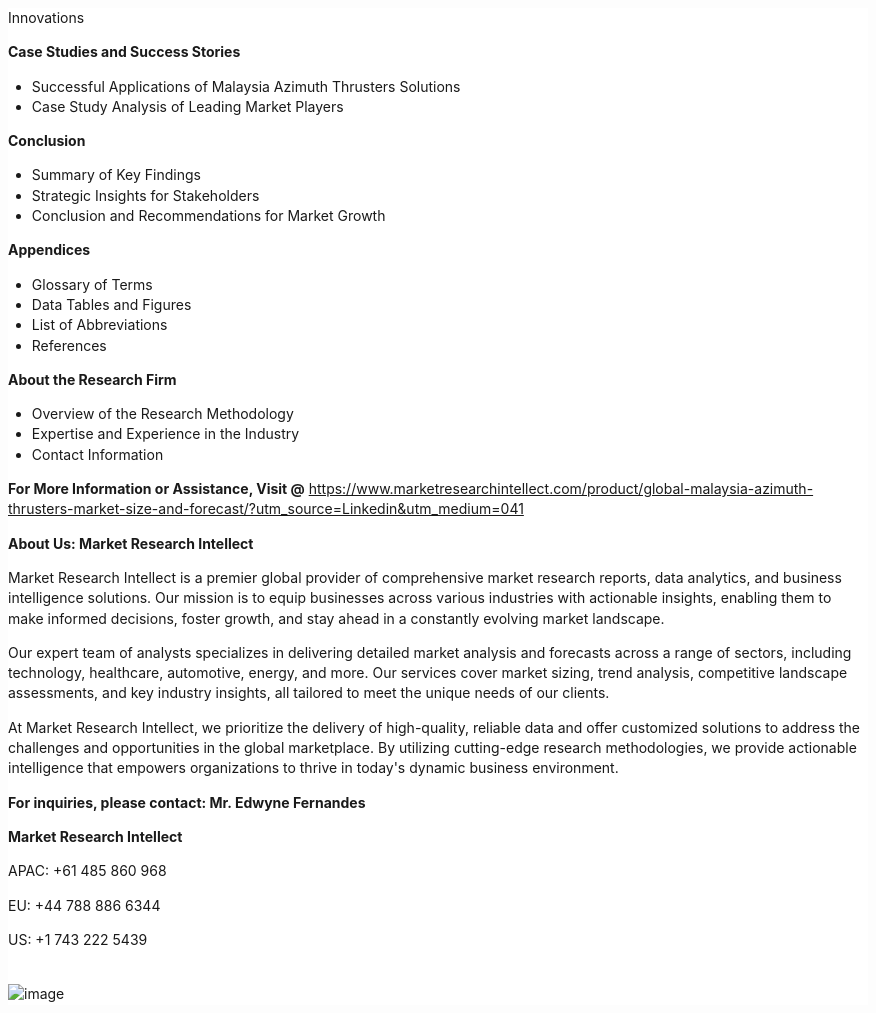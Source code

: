 Innovations</li></ul><p><strong>Case Studies and Success Stories</strong></p><ul><li>Successful Applications of Malaysia Azimuth Thrusters Solutions</li><li>Case Study Analysis of Leading Market Players</li></ul><p><strong>Conclusion</strong></p><ul><li>Summary of Key Findings</li><li>Strategic Insights for Stakeholders</li><li>Conclusion and Recommendations for Market Growth</li></ul><p><strong>Appendices</strong></p><ul><li>Glossary of Terms</li><li>Data Tables and Figures</li><li>List of Abbreviations</li><li>References</li></ul><p><strong>About the Research Firm</strong></p><ul><li>Overview of the Research Methodology</li><li>Expertise and Experience in the Industry</li><li>Contact Information</li></ul></div><div class="article-main__content" data-test-id="publishing-text-block"><p><span class="font-[700]"><strong>For More Information or Assistance, Visit @</strong>&nbsp;<a href="https://www.marketresearchintellect.com/product/global-malaysia-azimuth-thrusters-market-size-and-forecast/?utm_source=Linkedin&utm_medium=041">https://www.marketresearchintellect.com/product/global-malaysia-azimuth-thrusters-market-size-and-forecast/?utm_source=Linkedin&utm_medium=041</a></span></p><p><strong>About Us: Market Research Intellect</strong></p><p>Market Research Intellect is a premier global provider of comprehensive market research reports, data analytics, and business intelligence solutions. Our mission is to equip businesses across various industries with actionable insights, enabling them to make informed decisions, foster growth, and stay ahead in a constantly evolving market landscape.</p><p>Our expert team of analysts specializes in delivering detailed market analysis and forecasts across a range of sectors, including technology, healthcare, automotive, energy, and more. Our services cover market sizing, trend analysis, competitive landscape assessments, and key industry insights, all tailored to meet the unique needs of our clients.</p><p>At Market Research Intellect, we prioritize the delivery of high-quality, reliable data and offer customized solutions to address the challenges and opportunities in the global marketplace. By utilizing cutting-edge research methodologies, we provide actionable intelligence that empowers organizations to thrive in today's dynamic business environment.</p><p><strong>For inquiries, please contact: Mr. Edwyne Fernandes</strong></p><p><strong>Market Research Intellect</strong></p><p>APAC: +61 485 860 968</p><p>EU: +44 788 886 6344</p><p>US: +1 743 222 5439</p></div><div class="article-main__content" data-test-id="publishing-text-block">&nbsp;</div>
![image](https://github.com/user-attachments/assets/eac906f7-0e54-44bd-9c28-521bdb4baec4)
